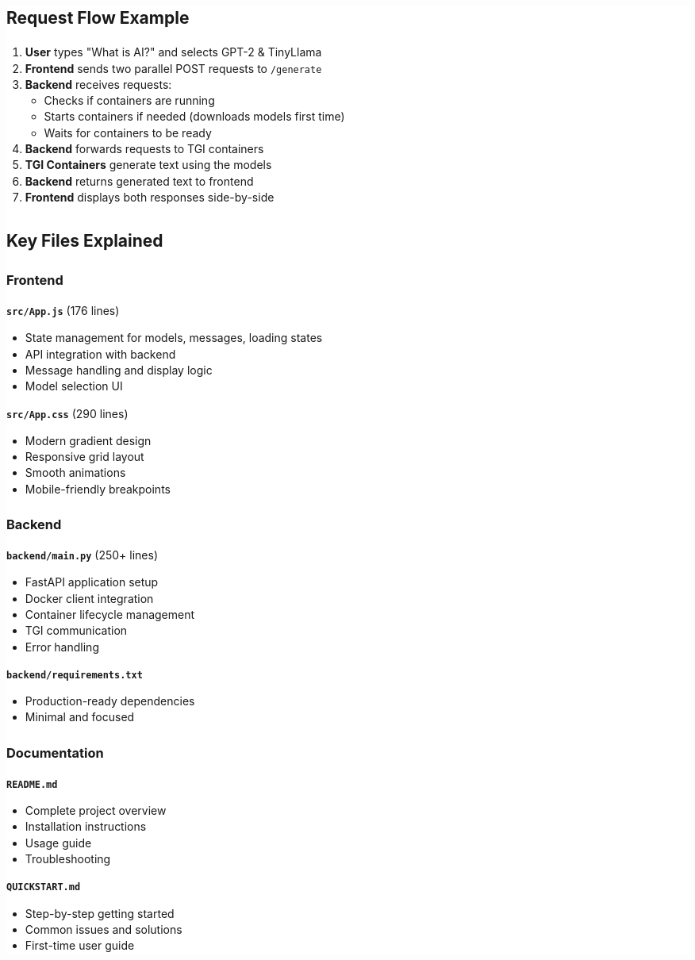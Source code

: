 ## Request Flow Example

1. **User** types "What is AI?" and selects GPT-2 & TinyLlama
2. **Frontend** sends two parallel POST requests to `/generate`
3. **Backend** receives requests:
   - Checks if containers are running
   - Starts containers if needed (downloads models first time)
   - Waits for containers to be ready
4. **Backend** forwards requests to TGI containers
5. **TGI Containers** generate text using the models
6. **Backend** returns generated text to frontend
7. **Frontend** displays both responses side-by-side

## Key Files Explained

### Frontend

**`src/App.js`** (176 lines)
- State management for models, messages, loading states
- API integration with backend
- Message handling and display logic
- Model selection UI

**`src/App.css`** (290 lines)
- Modern gradient design
- Responsive grid layout
- Smooth animations
- Mobile-friendly breakpoints

### Backend

**`backend/main.py`** (250+ lines)
- FastAPI application setup
- Docker client integration
- Container lifecycle management
- TGI communication
- Error handling

**`backend/requirements.txt`**
- Production-ready dependencies
- Minimal and focused

### Documentation

**`README.md`**
- Complete project overview
- Installation instructions
- Usage guide
- Troubleshooting

**`QUICKSTART.md`**
- Step-by-step getting started
- Common issues and solutions
- First-time user guide

